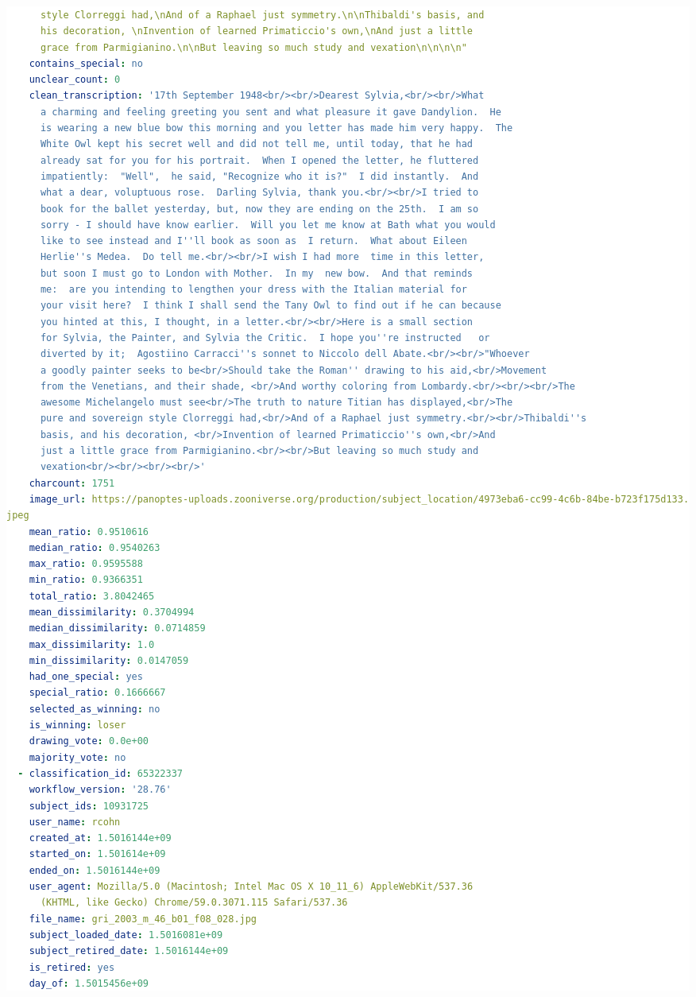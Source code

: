 ```yaml
      style Clorreggi had,\nAnd of a Raphael just symmetry.\n\nThibaldi's basis, and
      his decoration, \nInvention of learned Primaticcio's own,\nAnd just a little
      grace from Parmigianino.\n\nBut leaving so much study and vexation\n\n\n\n"
    contains_special: no
    unclear_count: 0
    clean_transcription: '17th September 1948<br/><br/>Dearest Sylvia,<br/><br/>What
      a charming and feeling greeting you sent and what pleasure it gave Dandylion.  He
      is wearing a new blue bow this morning and you letter has made him very happy.  The
      White Owl kept his secret well and did not tell me, until today, that he had
      already sat for you for his portrait.  When I opened the letter, he fluttered
      impatiently:  "Well",  he said, "Recognize who it is?"  I did instantly.  And
      what a dear, voluptuous rose.  Darling Sylvia, thank you.<br/><br/>I tried to
      book for the ballet yesterday, but, now they are ending on the 25th.  I am so
      sorry - I should have know earlier.  Will you let me know at Bath what you would
      like to see instead and I''ll book as soon as  I return.  What about Eileen
      Herlie''s Medea.  Do tell me.<br/><br/>I wish I had more  time in this letter,
      but soon I must go to London with Mother.  In my  new bow.  And that reminds
      me:  are you intending to lengthen your dress with the Italian material for
      your visit here?  I think I shall send the Tany Owl to find out if he can because
      you hinted at this, I thought, in a letter.<br/><br/>Here is a small section
      for Sylvia, the Painter, and Sylvia the Critic.  I hope you''re instructed   or
      diverted by it;  Agostiino Carracci''s sonnet to Niccolo dell Abate.<br/><br/>"Whoever
      a goodly painter seeks to be<br/>Should take the Roman'' drawing to his aid,<br/>Movement
      from the Venetians, and their shade, <br/>And worthy coloring from Lombardy.<br/><br/><br/>The
      awesome Michelangelo must see<br/>The truth to nature Titian has displayed,<br/>The
      pure and sovereign style Clorreggi had,<br/>And of a Raphael just symmetry.<br/><br/>Thibaldi''s
      basis, and his decoration, <br/>Invention of learned Primaticcio''s own,<br/>And
      just a little grace from Parmigianino.<br/><br/>But leaving so much study and
      vexation<br/><br/><br/><br/>'
    charcount: 1751
    image_url: https://panoptes-uploads.zooniverse.org/production/subject_location/4973eba6-cc99-4c6b-84be-b723f175d133.jpeg
    mean_ratio: 0.9510616
    median_ratio: 0.9540263
    max_ratio: 0.9595588
    min_ratio: 0.9366351
    total_ratio: 3.8042465
    mean_dissimilarity: 0.3704994
    median_dissimilarity: 0.0714859
    max_dissimilarity: 1.0
    min_dissimilarity: 0.0147059
    had_one_special: yes
    special_ratio: 0.1666667
    selected_as_winning: no
    is_winning: loser
    drawing_vote: 0.0e+00
    majority_vote: no
  - classification_id: 65322337
    workflow_version: '28.76'
    subject_ids: 10931725
    user_name: rcohn
    created_at: 1.5016144e+09
    started_on: 1.501614e+09
    ended_on: 1.5016144e+09
    user_agent: Mozilla/5.0 (Macintosh; Intel Mac OS X 10_11_6) AppleWebKit/537.36
      (KHTML, like Gecko) Chrome/59.0.3071.115 Safari/537.36
    file_name: gri_2003_m_46_b01_f08_028.jpg
    subject_loaded_date: 1.5016081e+09
    subject_retired_date: 1.5016144e+09
    is_retired: yes
    day_of: 1.5015456e+09
```